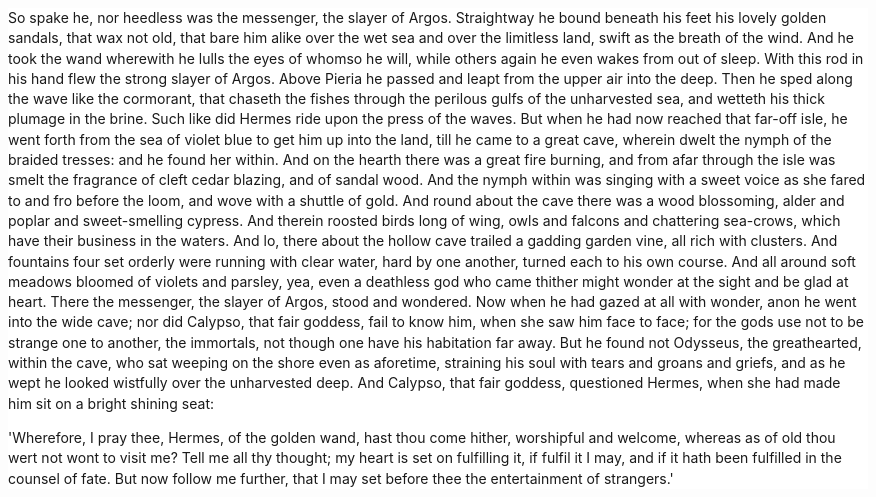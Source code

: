 So spake he, nor heedless was the messenger, the slayer of
Argos. Straightway he bound beneath his feet his lovely
golden sandals, that wax not old, that bare him alike over
the wet sea and over the limitless land, swift as the
breath of the wind. And he took the wand wherewith he lulls
the eyes of whomso he will, while others again he even
wakes from out of sleep. With this rod in his hand flew the
strong slayer of Argos. Above Pieria he passed and leapt
from the upper air into the deep. Then he sped along the
wave like the cormorant, that chaseth the fishes through
the perilous gulfs of the unharvested sea, and wetteth his
thick plumage in the brine. Such like did Hermes ride upon
the press of the waves. But when he had now reached that
far-off isle, he went forth from the sea of violet blue to
get him up into the land, till he came to a great cave,
wherein dwelt the nymph of the braided tresses: and he
found her within. And on the hearth there was a great fire
burning, and from afar through the isle was smelt the
fragrance of cleft cedar blazing, and of sandal wood. And
the nymph within was singing with a sweet voice as she
fared to and fro before the loom, and wove with a shuttle
of gold. And round about the cave there was a wood
blossoming, alder and poplar and sweet-smelling cypress.
And therein roosted birds long of wing, owls and falcons
and chattering sea-crows, which have their business in the
waters. And lo, there about the hollow cave trailed a
gadding garden vine, all rich with clusters. And fountains
four set orderly were running with clear water, hard by one
another, turned each to his own course. And all around soft
meadows bloomed of violets and parsley, yea, even a
deathless god who came thither might wonder at the sight
and be glad at heart. There the messenger, the slayer of
Argos, stood and wondered. Now when he had gazed at all
with wonder, anon he went into the wide cave; nor did
Calypso, that fair goddess, fail to know him, when she saw
him face to face; for the gods use not to be strange one to
another, the immortals, not though one have his habitation
far away. But he found not Odysseus, the greathearted,
within the cave, who sat weeping on the shore even as
aforetime, straining his soul with tears and groans and
griefs, and as he wept he looked wistfully over the
unharvested deep. And Calypso, that fair goddess,
questioned Hermes, when she had made him sit on a bright
shining seat:

'Wherefore, I pray thee, Hermes, of the golden wand, hast
thou come hither, worshipful and welcome, whereas as of old
thou wert not wont to visit me? Tell me all thy thought; my
heart is set on fulfilling it, if fulfil it I may, and if
it hath been fulfilled in the counsel of fate. But now
follow me further, that I may set before thee the
entertainment of strangers.'
